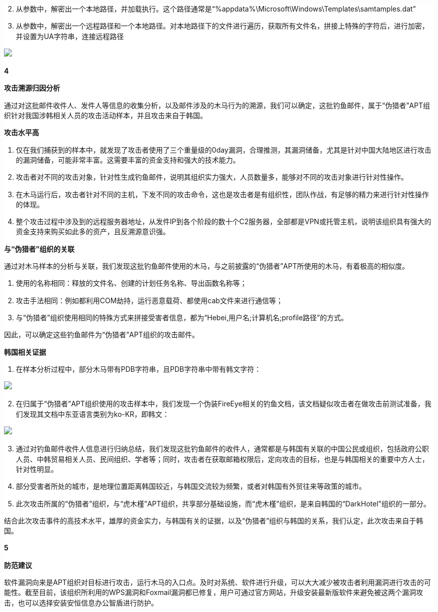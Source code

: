 2. 从参数中，解密出一个本地路径，并加载执行。这个路径通常是“%appdata%\Microsoft\Windows\Templates\samtamples.dat”  
  
3. 从参数中，解密出一个远程路径和一个本地路径。对本地路径下的文件进行遍历，获取所有文件名，拼接上特殊的字符后，进行加密，并设置为UA字符串，连接远程路径  
  
![](https://mmbiz.qpic.cn/mmbiz_png/AvAjnOiazvnc0Dem0nBze869OURJnj2sKt7jCooEfEN7m9U6bCXmiaEYmxfcrnBMgeoz8fQpgFvROH2roH9Z5d2A/640?wx_fmt=png&from=appmsg "")  
  
**4**  
  
  
**攻击溯源归因分析**  
  
通过对这批邮件收件人、发件人等信息的收集分析，以及邮件涉及的木马行为的溯源，我们可以确定，这批钓鱼邮件，属于“伪猎者”APT组织针对我国涉韩相关人员的攻击活动样本，并且攻击来自于韩国。  
  
  
**攻击水平高**  
  
1. 仅在我们捕获到的样本中，就发现了攻击者使用了三个重量级的0day漏洞，合理推测，其漏洞储备，尤其是针对中国大陆地区进行攻击的漏洞储备，可能非常丰富。这需要丰富的资金支持和强大的技术能力。  
  
2. 攻击者对不同的攻击对象，针对性生成钓鱼邮件，说明其组织实力强大，人员数量多，能够对不同的攻击对象进行针对性操作。  
  
3. 在木马运行后，攻击者针对不同的主机，下发不同的攻击命令，这也是攻击者是有组织性，团队作战，有足够的精力来进行针对性操作的体现。  
  
4. 整个攻击过程中涉及到的远程服务器地址，从发件IP到各个阶段的数十个C2服务器，全部都是VPN或托管主机，说明该组织具有强大的资金支持来购买如此多的资产，且反溯源意识强。  
  
  
**与“伪猎者”组织的关联**  
  
通过对木马样本的分析与关联，我们发现这批钓鱼邮件使用的木马，与之前披露的“伪猎者”APT所使用的木马，有着极高的相似度。  
  
1. 使用的名称相同：释放的文件名、创建的计划任务名称、导出函数名称等；  
  
2. 攻击手法相同：例如都利用COM劫持，运行恶意载荷、都使用cab文件来进行通信等；  
  
3. 与“伪猎者”组织使用相同的特殊方式来拼接受害者信息，都为“Hebei,用户名;计算机名;profile路径”的方式。  
  
因此，可以确定这些钓鱼邮件为“伪猎者”APT组织的攻击邮件。  
  
  
**韩国相关证据**  
  
1. 在样本分析过程中，部分木马带有PDB字符串，且PDB字符串中带有韩文字符：  
  
![](https://mmbiz.qpic.cn/mmbiz_png/AvAjnOiazvnc0Dem0nBze869OURJnj2sKTsKkkAGXjKCV71NQONPpRwP8ZvK6eKjTic64sSESB4hiaYDuk4dqZxgw/640?wx_fmt=png&from=appmsg "")  
  
2. 在归属于“伪猎者”APT组织使用的攻击样本中，我们发现一个伪装FireEye相关的钓鱼文档，该文档疑似攻击者在做攻击前测试准备，我们发现其文档中东亚语言类别为ko-KR，即韩文：  
  
![](https://mmbiz.qpic.cn/mmbiz_png/AvAjnOiazvnc0Dem0nBze869OURJnj2sKomrzLH3rxPrf9ZGoib33f0oW3hn52ia8ME2bibEV1EbDvOyicY8Vgl6TOg/640?wx_fmt=png&from=appmsg "")  
  
3. 通过对钓鱼邮件收件人信息进行归纳总结，我们发现这批钓鱼邮件的收件人，通常都是与韩国有关联的中国公民或组织，包括政府公职人员、中韩贸易相关人员、民间组织、学者等；同时，攻击者在获取邮箱权限后，定向攻击的目标，也是与韩国相关的重要中方人士，针对性明显。  
  
4. 部分受害者所处的城市，是地理位置距离韩国较近，与韩国交流较为频繁，或者对韩国有外贸往来等政策的城市。  
  
5. 此次攻击所属的“伪猎者”组织，与“虎木槿”APT组织，共享部分基础设施，而“虎木槿”组织，是来自韩国的“DarkHotel”组织的一部分。  
  
结合此次攻击事件的高技术水平，雄厚的资金实力，与韩国有关的证据，以及“伪猎者”组织与韩国的关系，我们认定，此次攻击来自于韩国。  
  
**5**  
  
  
**防范建议**  
  
软件漏洞向来是APT组织对目标进行攻击，运行木马的入口点。及时对系统、软件进行升级，可以大大减少被攻击者利用漏洞进行攻击的可能性。截至目前，该组织所利用的WPS漏洞和Foxmail漏洞都已修复，用户可通过官方网站，升级安装最新版软件来避免被这两个漏洞攻击，也可以选择安装安恒信息办公智盾进行防护。  
  